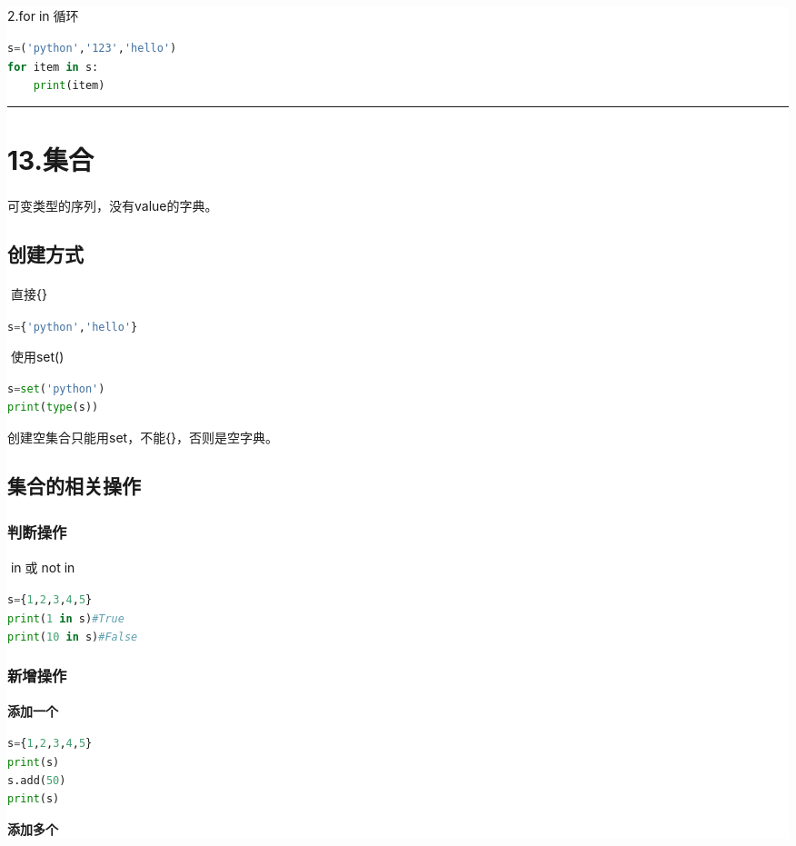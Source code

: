 2.for in 循环

```python
s=('python','123','hello')
for item in s:
    print(item)
```

------

# 13.集合

可变类型的序列，没有value的字典。

## **创建方式**

​	直接{}

```python
s={'python','hello'}
```

​	使用set()

```python
s=set('python')
print(type(s))
```

创建空集合只能用set，不能{}，否则是空字典。

## 集合的相关操作

### 	判断操作

​	in 或 not in

```python
s={1,2,3,4,5}
print(1 in s)#True
print(10 in s)#False
```

### 	新增操作

**添加一个**

```python
s={1,2,3,4,5}
print(s)
s.add(50)
print(s)
```

**添加多个**
